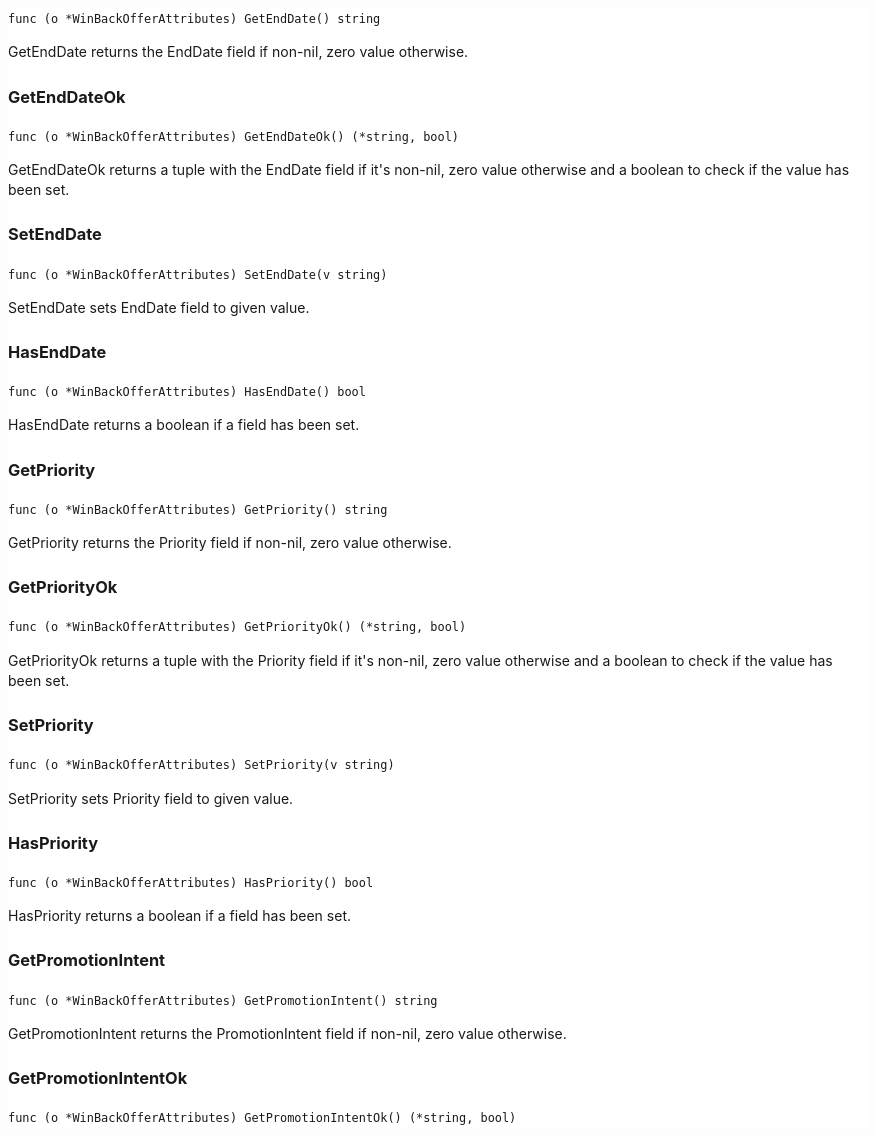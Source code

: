 `func (o *WinBackOfferAttributes) GetEndDate() string`

GetEndDate returns the EndDate field if non-nil, zero value otherwise.

### GetEndDateOk

`func (o *WinBackOfferAttributes) GetEndDateOk() (*string, bool)`

GetEndDateOk returns a tuple with the EndDate field if it's non-nil, zero value otherwise
and a boolean to check if the value has been set.

### SetEndDate

`func (o *WinBackOfferAttributes) SetEndDate(v string)`

SetEndDate sets EndDate field to given value.

### HasEndDate

`func (o *WinBackOfferAttributes) HasEndDate() bool`

HasEndDate returns a boolean if a field has been set.

### GetPriority

`func (o *WinBackOfferAttributes) GetPriority() string`

GetPriority returns the Priority field if non-nil, zero value otherwise.

### GetPriorityOk

`func (o *WinBackOfferAttributes) GetPriorityOk() (*string, bool)`

GetPriorityOk returns a tuple with the Priority field if it's non-nil, zero value otherwise
and a boolean to check if the value has been set.

### SetPriority

`func (o *WinBackOfferAttributes) SetPriority(v string)`

SetPriority sets Priority field to given value.

### HasPriority

`func (o *WinBackOfferAttributes) HasPriority() bool`

HasPriority returns a boolean if a field has been set.

### GetPromotionIntent

`func (o *WinBackOfferAttributes) GetPromotionIntent() string`

GetPromotionIntent returns the PromotionIntent field if non-nil, zero value otherwise.

### GetPromotionIntentOk

`func (o *WinBackOfferAttributes) GetPromotionIntentOk() (*string, bool)`
